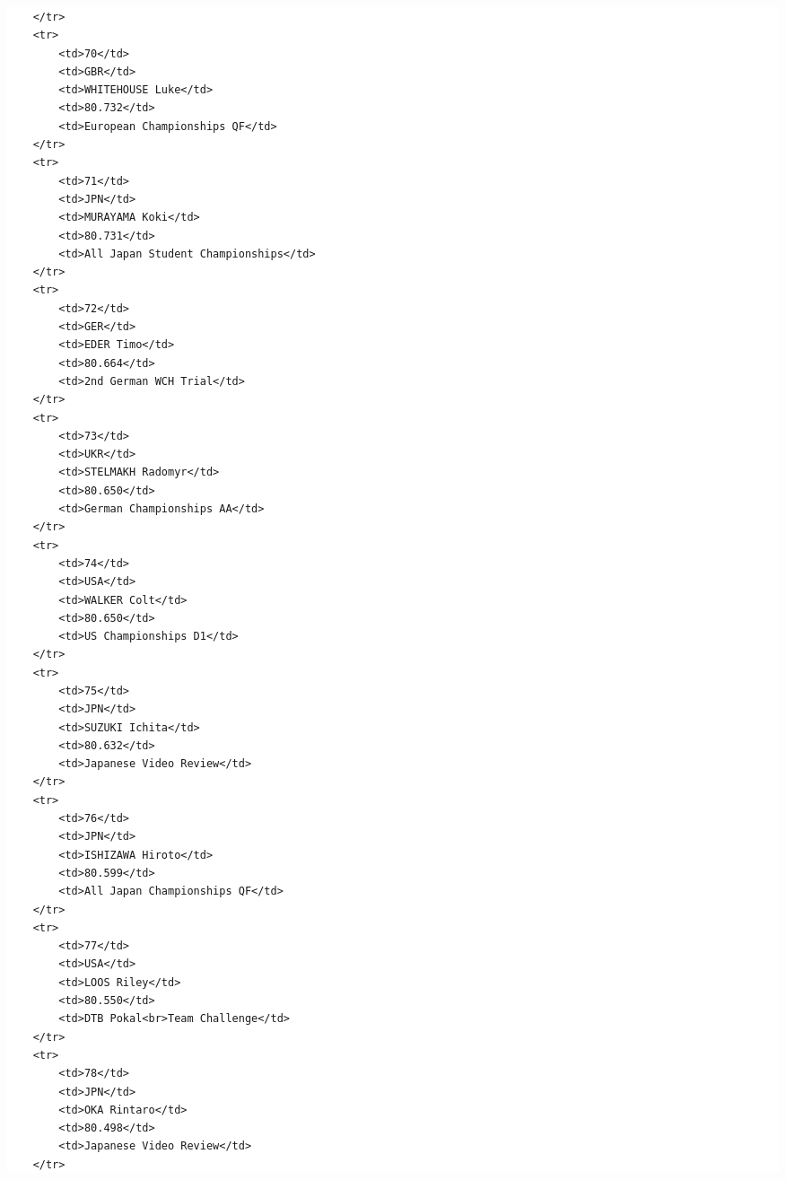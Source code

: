         </tr>
        <tr>
            <td>70</td>
            <td>GBR</td>
            <td>WHITEHOUSE Luke</td>
            <td>80.732</td>
            <td>European Championships QF</td>
        </tr>
        <tr>
            <td>71</td>
            <td>JPN</td>
            <td>MURAYAMA Koki</td>
            <td>80.731</td>
            <td>All Japan Student Championships</td>
        </tr>
        <tr>
            <td>72</td>
            <td>GER</td>
            <td>EDER Timo</td>
            <td>80.664</td>
            <td>2nd German WCH Trial</td>
        </tr>
        <tr>
            <td>73</td>
            <td>UKR</td>
            <td>STELMAKH Radomyr</td>
            <td>80.650</td>
            <td>German Championships AA</td>
        </tr>
        <tr>
            <td>74</td>
            <td>USA</td>
            <td>WALKER Colt</td>
            <td>80.650</td>
            <td>US Championships D1</td>
        </tr>
        <tr>
            <td>75</td>
            <td>JPN</td>
            <td>SUZUKI Ichita</td>
            <td>80.632</td>
            <td>Japanese Video Review</td>
        </tr>
        <tr>
            <td>76</td>
            <td>JPN</td>
            <td>ISHIZAWA Hiroto</td>
            <td>80.599</td>
            <td>All Japan Championships QF</td>
        </tr>
        <tr>
            <td>77</td>
            <td>USA</td>
            <td>LOOS Riley</td>
            <td>80.550</td>
            <td>DTB Pokal<br>Team Challenge</td>
        </tr>
        <tr>
            <td>78</td>
            <td>JPN</td>
            <td>OKA Rintaro</td>
            <td>80.498</td>
            <td>Japanese Video Review</td>
        </tr>